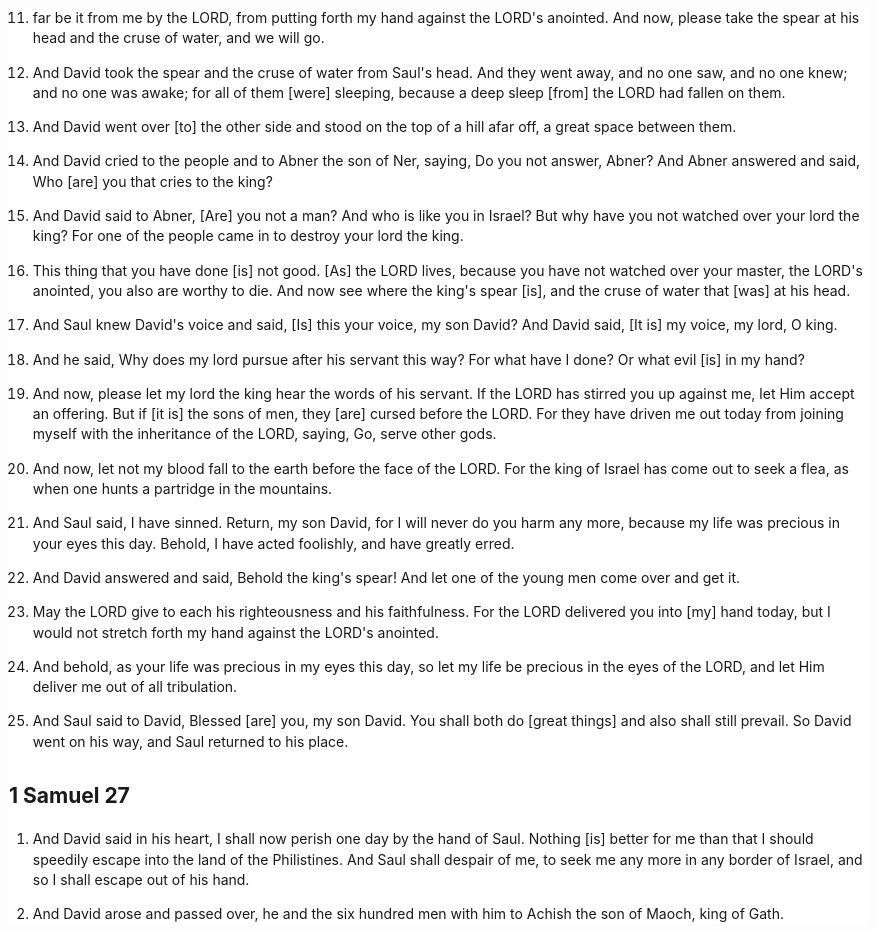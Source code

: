 11. far be it from me by the LORD, from putting forth my hand against the LORD's anointed. And now, please take the spear at his head and the cruse of water, and we will go.

12. And David took the spear and the cruse of water from Saul's head. And they went away, and no one saw, and no one knew; and no one was awake; for all of them [were] sleeping, because a deep sleep [from] the LORD had fallen on them.

13. And David went over [to] the other side and stood on the top of a hill afar off, a great space between them.

14. And David cried to the people and to Abner the son of Ner, saying, Do you not answer, Abner? And Abner answered and said, Who [are] you that cries to the king?

15. And David said to Abner, [Are] you not a man? And who is like you in Israel? But why have you not watched over your lord the king? For one of the people came in to destroy your lord the king.

16. This thing that you have done [is] not good. [As] the LORD lives, because you have not watched over your master, the LORD's anointed, you also are worthy to die. And now see where the king's spear [is], and the cruse of water that [was] at his head.

17. And Saul knew David's voice and said, [Is] this your voice, my son David? And David said, [It is] my voice, my lord, O king.

18. And he said, Why does my lord pursue after his servant this way? For what have I done? Or what evil [is] in my hand?

19. And now, please let my lord the king hear the words of his servant. If the LORD has stirred you up against me, let Him accept an offering. But if [it is] the sons of men, they [are] cursed before the LORD. For they have driven me out today from joining myself with the inheritance of the LORD, saying, Go, serve other gods.

20. And now, let not my blood fall to the earth before the face of the LORD. For the king of Israel has come out to seek a flea, as when one hunts a partridge in the mountains.

21. And Saul said, I have sinned. Return, my son David, for I will never do you harm any more, because my life was precious in your eyes this day. Behold, I have acted foolishly, and have greatly erred.

22. And David answered and said, Behold the king's spear! And let one of the young men come over and get it.

23. May the LORD give to each his righteousness and his faithfulness. For the LORD delivered you into [my] hand today, but I would not stretch forth my hand against the LORD's anointed.

24. And behold, as your life was precious in my eyes this day, so let my life be precious in the eyes of the LORD, and let Him deliver me out of all tribulation.

25. And Saul said to David, Blessed [are] you, my son David. You shall both do [great things] and also shall still prevail. So David went on his way, and Saul returned to his place.

## 1 Samuel 27

1. And David said in his heart, I shall now perish one day by the hand of Saul. Nothing [is] better for me than that I should speedily escape into the land of the Philistines. And Saul shall despair of me, to seek me any more in any border of Israel, and so I shall escape out of his hand.

2. And David arose and passed over, he and the six hundred men with him to Achish the son of Maoch, king of Gath.
